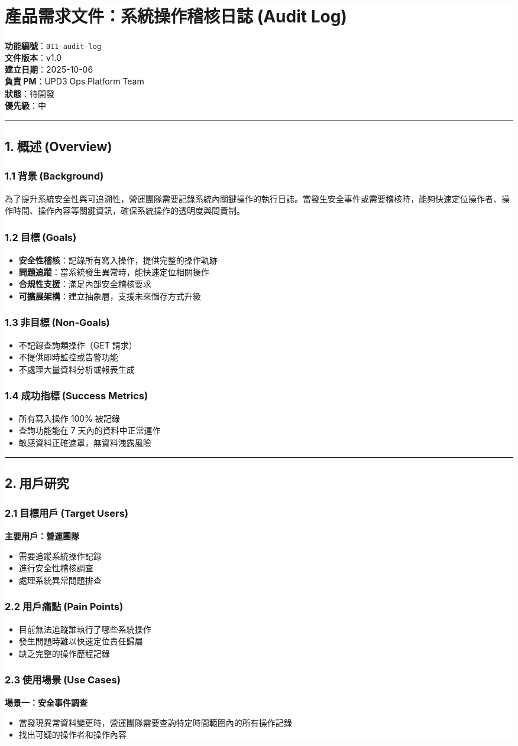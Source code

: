 # 產品需求文件：系統操作稽核日誌 (Audit Log)

**功能編號**：`011-audit-log`  
**文件版本**：v1.0  
**建立日期**：2025-10-06  
**負責 PM**：UPD3 Ops Platform Team  
**狀態**：待開發  
**優先級**：中  

---

## 1. 概述 (Overview)

### 1.1 背景 (Background)
為了提升系統安全性與可追溯性，營運團隊需要記錄系統內關鍵操作的執行日誌。當發生安全事件或需要稽核時，能夠快速定位操作者、操作時間、操作內容等關鍵資訊，確保系統操作的透明度與問責制。

### 1.2 目標 (Goals)
- **安全性稽核**：記錄所有寫入操作，提供完整的操作軌跡
- **問題追蹤**：當系統發生異常時，能快速定位相關操作
- **合規性支援**：滿足內部安全稽核要求
- **可擴展架構**：建立抽象層，支援未來儲存方式升級

### 1.3 非目標 (Non-Goals)
- 不記錄查詢類操作（GET 請求）
- 不提供即時監控或告警功能
- 不處理大量資料分析或報表生成

### 1.4 成功指標 (Success Metrics)
- 所有寫入操作 100% 被記錄
- 查詢功能能在 7 天內的資料中正常運作
- 敏感資料正確遮罩，無資料洩露風險

---

## 2. 用戶研究

### 2.1 目標用戶 (Target Users)
**主要用戶：營運團隊**
- 需要追蹤系統操作記錄
- 進行安全性稽核調查
- 處理系統異常問題排查

### 2.2 用戶痛點 (Pain Points)
- 目前無法追蹤誰執行了哪些系統操作
- 發生問題時難以快速定位責任歸屬
- 缺乏完整的操作歷程記錄

### 2.3 使用場景 (Use Cases)
**場景一：安全事件調查**
- 當發現異常資料變更時，營運團隊需要查詢特定時間範圍內的所有操作記錄
- 找出可疑的操作者和操作內容
